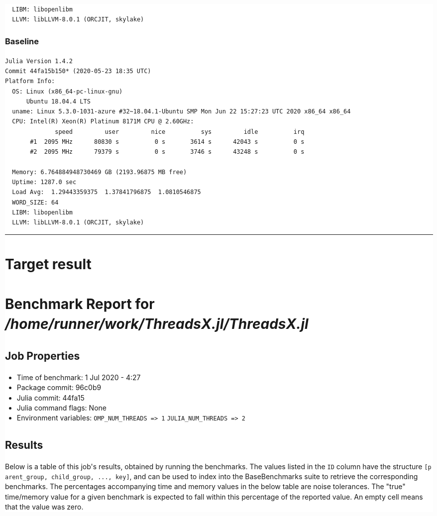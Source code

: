 ```
  LIBM: libopenlibm
  LLVM: libLLVM-8.0.1 (ORCJIT, skylake)
```

### Baseline
```
Julia Version 1.4.2
Commit 44fa15b150* (2020-05-23 18:35 UTC)
Platform Info:
  OS: Linux (x86_64-pc-linux-gnu)
      Ubuntu 18.04.4 LTS
  uname: Linux 5.3.0-1031-azure #32~18.04.1-Ubuntu SMP Mon Jun 22 15:27:23 UTC 2020 x86_64 x86_64
  CPU: Intel(R) Xeon(R) Platinum 8171M CPU @ 2.60GHz: 
              speed         user         nice          sys         idle          irq
       #1  2095 MHz      80830 s          0 s       3614 s      42043 s          0 s
       #2  2095 MHz      79379 s          0 s       3746 s      43248 s          0 s
       
  Memory: 6.764884948730469 GB (2193.96875 MB free)
  Uptime: 1287.0 sec
  Load Avg:  1.29443359375  1.37841796875  1.0810546875
  WORD_SIZE: 64
  LIBM: libopenlibm
  LLVM: libLLVM-8.0.1 (ORCJIT, skylake)
```

---
# Target result
# Benchmark Report for */home/runner/work/ThreadsX.jl/ThreadsX.jl*

## Job Properties
* Time of benchmark: 1 Jul 2020 - 4:27
* Package commit: 96c0b9
* Julia commit: 44fa15
* Julia command flags: None
* Environment variables: `OMP_NUM_THREADS => 1` `JULIA_NUM_THREADS => 2`

## Results
Below is a table of this job's results, obtained by running the benchmarks.
The values listed in the `ID` column have the structure `[parent_group, child_group, ..., key]`, and can be used to
index into the BaseBenchmarks suite to retrieve the corresponding benchmarks.
The percentages accompanying time and memory values in the below table are noise tolerances. The "true"
time/memory value for a given benchmark is expected to fall within this percentage of the reported value.
An empty cell means that the value was zero.
